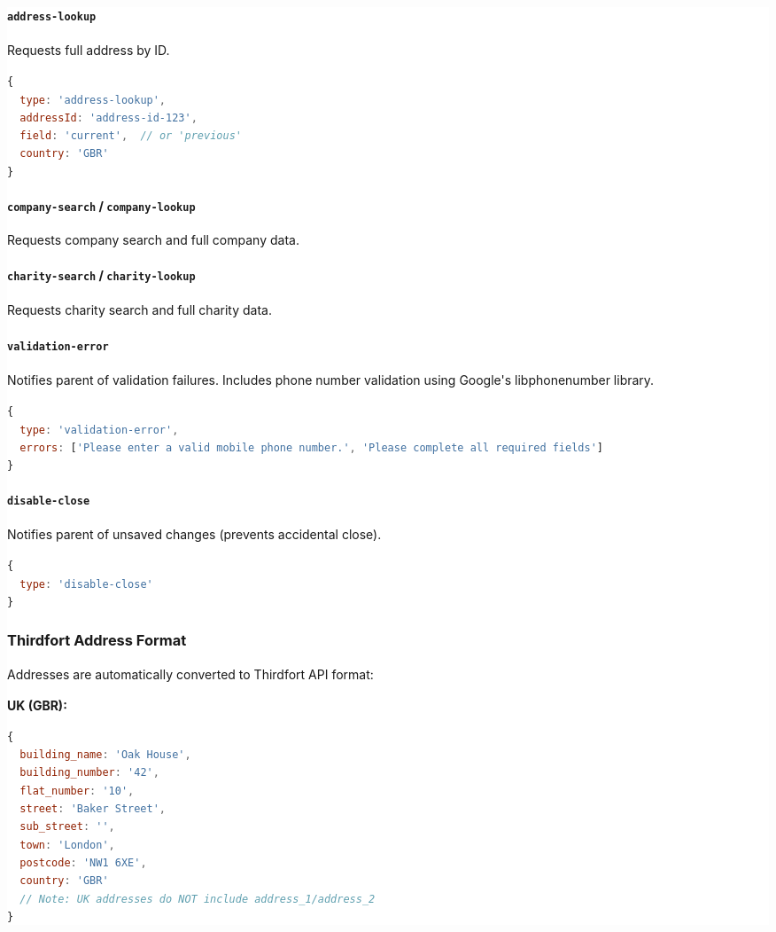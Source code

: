 #### `address-lookup`
Requests full address by ID.

```javascript
{
  type: 'address-lookup',
  addressId: 'address-id-123',
  field: 'current',  // or 'previous'
  country: 'GBR'
}
```

#### `company-search` / `company-lookup`
Requests company search and full company data.

#### `charity-search` / `charity-lookup`
Requests charity search and full charity data.

#### `validation-error`
Notifies parent of validation failures. Includes phone number validation using Google's libphonenumber library.

```javascript
{
  type: 'validation-error',
  errors: ['Please enter a valid mobile phone number.', 'Please complete all required fields']
}
```

#### `disable-close`
Notifies parent of unsaved changes (prevents accidental close).

```javascript
{
  type: 'disable-close'
}
```

### Thirdfort Address Format

Addresses are automatically converted to Thirdfort API format:

**UK (GBR):**
```javascript
{
  building_name: 'Oak House',
  building_number: '42',
  flat_number: '10',
  street: 'Baker Street',
  sub_street: '',
  town: 'London',
  postcode: 'NW1 6XE',
  country: 'GBR'
  // Note: UK addresses do NOT include address_1/address_2
}
```
